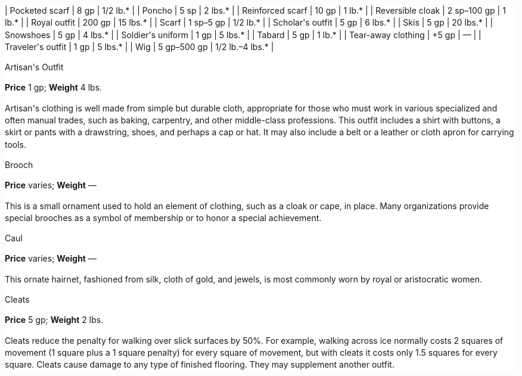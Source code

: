 | Pocketed scarf | 8 gp | 1/2 lb.\* |
| Poncho | 5 sp | 2 lbs.\* |
| Reinforced scarf | 10 gp | 1 lb.\* |
| Reversible cloak | 2 sp–100 gp | 1 lb.\* |
| Royal outfit | 200 gp | 15 lbs.\* |
| Scarf | 1 sp–5 gp | 1/2 lb.\* |
| Scholar's outfit | 5 gp | 6 lbs.\* |
| Skis | 5 gp | 20 lbs.\* |
| Snowshoes | 5 gp | 4 lbs.\* |
| Soldier's uniform | 1 gp | 5 lbs.\* |
| Tabard | 5 gp | 1 lb.\* |
| Tear-away clothing | +5 gp | — |
| Traveler's outfit | 1 gp | 5 lbs.\* |
| Wig | 5 gp–500 gp | 1/2 lb.–4 lbs.\* |

Artisan's Outfit

**Price** 1 gp; **Weight** 4 lbs.

Artisan's clothing is well made from simple but durable cloth, appropriate for those who must work in various specialized and often manual trades, such as baking, carpentry, and other middle-class professions. This outfit includes a shirt with buttons, a skirt or pants with a drawstring, shoes, and perhaps a cap or hat. It may also include a belt or a leather or cloth apron for carrying tools.

Brooch

**Price** varies; **Weight** —

This is a small ornament used to hold an element of clothing, such as a cloak or cape, in place. Many organizations provide special brooches as a symbol of membership or to honor a special achievement.

Caul

**Price** varies; **Weight** —

This ornate hairnet, fashioned from silk, cloth of gold, and jewels, is most commonly worn by royal or aristocratic women.

Cleats

**Price** 5 gp; **Weight** 2 lbs.

Cleats reduce the penalty for walking over slick surfaces by 50%. For example, walking across ice normally costs 2 squares of movement (1 square plus a 1 square penalty) for every square of movement, but with cleats it costs only 1.5 squares for every square. Cleats cause damage to any type of finished flooring. They may supplement another outfit.
